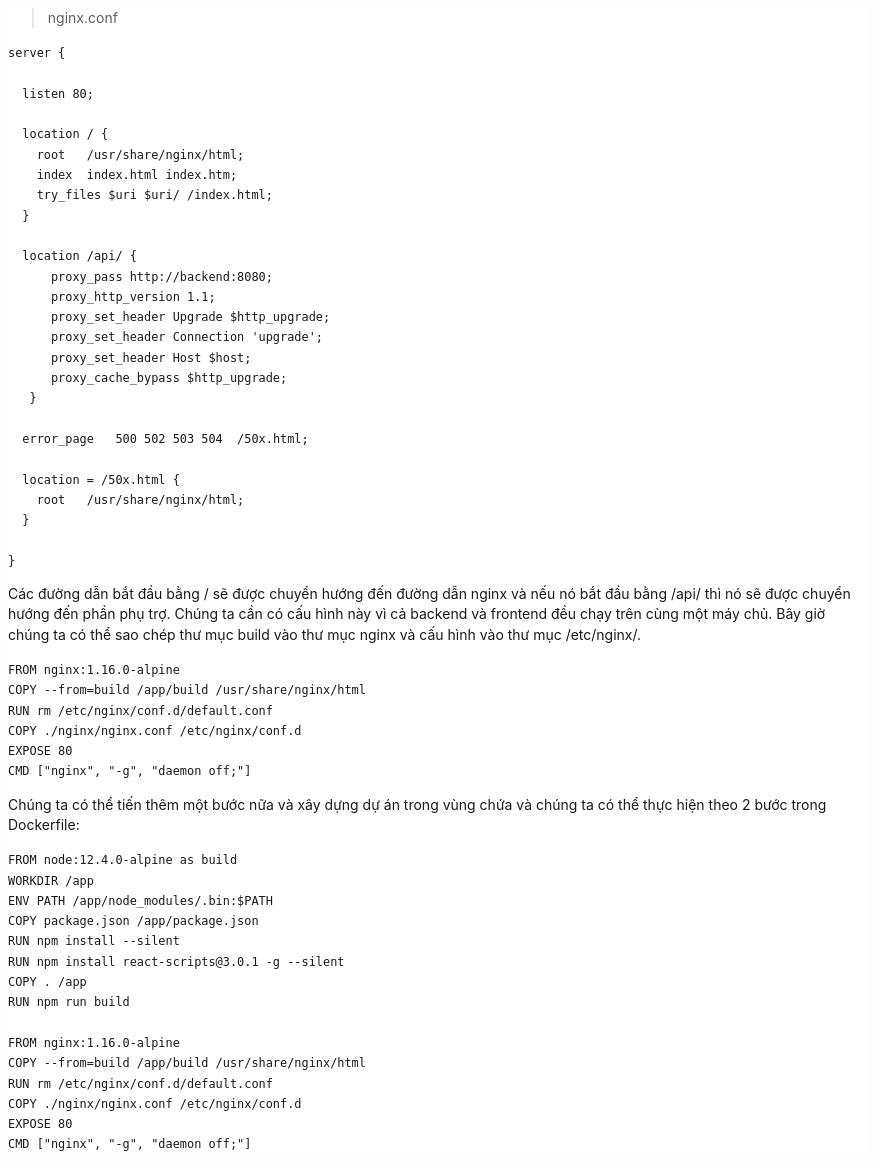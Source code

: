> nginx.conf

```
server {

  listen 80;

  location / {
    root   /usr/share/nginx/html;
    index  index.html index.htm;
    try_files $uri $uri/ /index.html;
  }

  location /api/ {
      proxy_pass http://backend:8080;
      proxy_http_version 1.1;
      proxy_set_header Upgrade $http_upgrade;
      proxy_set_header Connection 'upgrade';
      proxy_set_header Host $host;
      proxy_cache_bypass $http_upgrade;
   }

  error_page   500 502 503 504  /50x.html;

  location = /50x.html {
    root   /usr/share/nginx/html;
  }

}
```

Các đường dẫn bắt đầu bằng / sẽ được chuyển hướng đến đường dẫn nginx và nếu nó bắt đầu bằng /api/ thì nó sẽ được chuyển hướng đến phần phụ trợ. Chúng ta cần có cấu hình này vì cả backend và frontend đều chạy trên cùng một máy chủ. Bây giờ chúng ta có thể sao chép thư mục build vào thư mục nginx và cấu hình vào thư mục /etc/nginx/.

```
FROM nginx:1.16.0-alpine
COPY --from=build /app/build /usr/share/nginx/html
RUN rm /etc/nginx/conf.d/default.conf
COPY ./nginx/nginx.conf /etc/nginx/conf.d
EXPOSE 80
CMD ["nginx", "-g", "daemon off;"]
```

Chúng ta có thể tiến thêm một bước nữa và xây dựng dự án trong vùng chứa và chúng ta có thể thực hiện theo 2 bước trong Dockerfile:

```
FROM node:12.4.0-alpine as build
WORKDIR /app
ENV PATH /app/node_modules/.bin:$PATH
COPY package.json /app/package.json
RUN npm install --silent
RUN npm install react-scripts@3.0.1 -g --silent
COPY . /app
RUN npm run build

FROM nginx:1.16.0-alpine
COPY --from=build /app/build /usr/share/nginx/html
RUN rm /etc/nginx/conf.d/default.conf
COPY ./nginx/nginx.conf /etc/nginx/conf.d
EXPOSE 80
CMD ["nginx", "-g", "daemon off;"]
```
